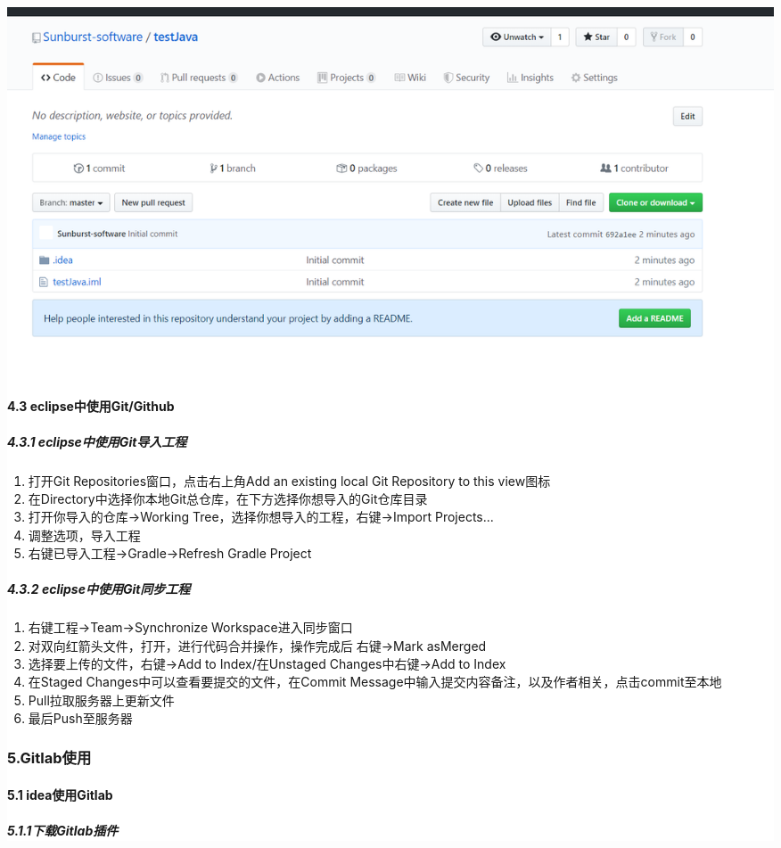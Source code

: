 ![image-20200222234750674](img/image-20200222234750674.png)

#### 4.3 eclipse中使用Git/Github

##### 4.3.1 eclipse中使用Git导入工程

1. 打开Git Repositories窗口，点击右上角Add an existing local Git Repository to this view图标
2. 在Directory中选择你本地Git总仓库，在下方选择你想导入的Git仓库目录
3. 打开你导入的仓库->Working Tree，选择你想导入的工程，右键->Import Projects...
4. 调整选项，导入工程
5. 右键已导入工程->Gradle->Refresh Gradle Project

##### 4.3.2 eclipse中使用Git同步工程

1. 右键工程->Team->Synchronize Workspace进入同步窗口
2. 对双向红箭头文件，打开，进行代码合并操作，操作完成后 右键->Mark asMerged
3. 选择要上传的文件，右键->Add to Index/在Unstaged Changes中右键->Add to Index
4. 在Staged Changes中可以查看要提交的文件，在Commit Message中输入提交内容备注，以及作者相关，点击commit至本地
5. Pull拉取服务器上更新文件
6. 最后Push至服务器

### 5.Gitlab使用

#### 5.1 idea使用Gitlab

##### 5.1.1下载Gitlab插件
